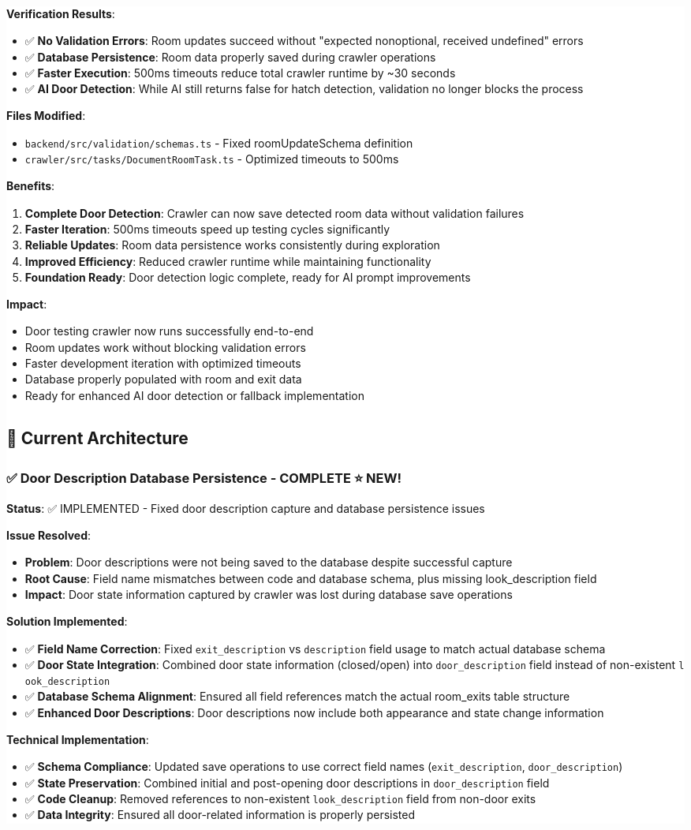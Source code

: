 **Verification Results**:
- ✅ **No Validation Errors**: Room updates succeed without "expected nonoptional, received undefined" errors
- ✅ **Database Persistence**: Room data properly saved during crawler operations
- ✅ **Faster Execution**: 500ms timeouts reduce total crawler runtime by ~30 seconds
- ✅ **AI Door Detection**: While AI still returns false for hatch detection, validation no longer blocks the process

**Files Modified**:
- `backend/src/validation/schemas.ts` - Fixed roomUpdateSchema definition
- `crawler/src/tasks/DocumentRoomTask.ts` - Optimized timeouts to 500ms

**Benefits**:
1. **Complete Door Detection**: Crawler can now save detected room data without validation failures
2. **Faster Iteration**: 500ms timeouts speed up testing cycles significantly
3. **Reliable Updates**: Room data persistence works consistently during exploration
4. **Improved Efficiency**: Reduced crawler runtime while maintaining functionality
5. **Foundation Ready**: Door detection logic complete, ready for AI prompt improvements

**Impact**:
- Door testing crawler now runs successfully end-to-end
- Room updates work without blocking validation errors
- Faster development iteration with optimized timeouts
- Database properly populated with room and exit data
- Ready for enhanced AI door detection or fallback implementation

## 🎯 Current Architecture

### ✅ Door Description Database Persistence - COMPLETE ⭐ NEW!

**Status**: ✅ IMPLEMENTED - Fixed door description capture and database persistence issues

**Issue Resolved**:
- **Problem**: Door descriptions were not being saved to the database despite successful capture
- **Root Cause**: Field name mismatches between code and database schema, plus missing look_description field
- **Impact**: Door state information captured by crawler was lost during database save operations

**Solution Implemented**:
- ✅ **Field Name Correction**: Fixed `exit_description` vs `description` field usage to match actual database schema
- ✅ **Door State Integration**: Combined door state information (closed/open) into `door_description` field instead of non-existent `look_description`
- ✅ **Database Schema Alignment**: Ensured all field references match the actual room_exits table structure
- ✅ **Enhanced Door Descriptions**: Door descriptions now include both appearance and state change information

**Technical Implementation**:
- ✅ **Schema Compliance**: Updated save operations to use correct field names (`exit_description`, `door_description`)
- ✅ **State Preservation**: Combined initial and post-opening door descriptions in `door_description` field
- ✅ **Code Cleanup**: Removed references to non-existent `look_description` field from non-door exits
- ✅ **Data Integrity**: Ensured all door-related information is properly persisted

